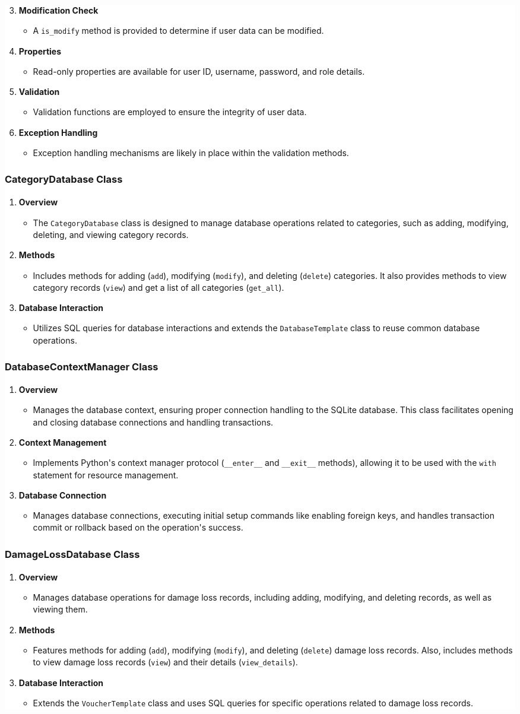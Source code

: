 3. **Modification Check**
   - A `is_modify` method is provided to determine if user data can be modified.

4. **Properties**
   - Read-only properties are available for user ID, username, password, and role details.

5. **Validation**
   - Validation functions are employed to ensure the integrity of user data.

6. **Exception Handling**
   - Exception handling mechanisms are likely in place within the validation methods.


### CategoryDatabase Class

1. **Overview**
   - The `CategoryDatabase` class is designed to manage database operations related to categories, such as adding, modifying, deleting, and viewing category records.

2. **Methods**
   - Includes methods for adding (`add`), modifying (`modify`), and deleting (`delete`) categories. It also provides methods to view category records (`view`) and get a list of all categories (`get_all`).

3. **Database Interaction**
   - Utilizes SQL queries for database interactions and extends the `DatabaseTemplate` class to reuse common database operations.

### DatabaseContextManager Class

1. **Overview**
   - Manages the database context, ensuring proper connection handling to the SQLite database. This class facilitates opening and closing database connections and handling transactions.

2. **Context Management**
   - Implements Python's context manager protocol (`__enter__` and `__exit__` methods), allowing it to be used with the `with` statement for resource management.

3. **Database Connection**
   - Manages database connections, executing initial setup commands like enabling foreign keys, and handles transaction commit or rollback based on the operation's success.

### DamageLossDatabase Class

1. **Overview**
   - Manages database operations for damage loss records, including adding, modifying, and deleting records, as well as viewing them.

2. **Methods**
   - Features methods for adding (`add`), modifying (`modify`), and deleting (`delete`) damage loss records. Also, includes methods to view damage loss records (`view`) and their details (`view_details`).

3. **Database Interaction**
   - Extends the `VoucherTemplate` class and uses SQL queries for specific operations related to damage loss records.
